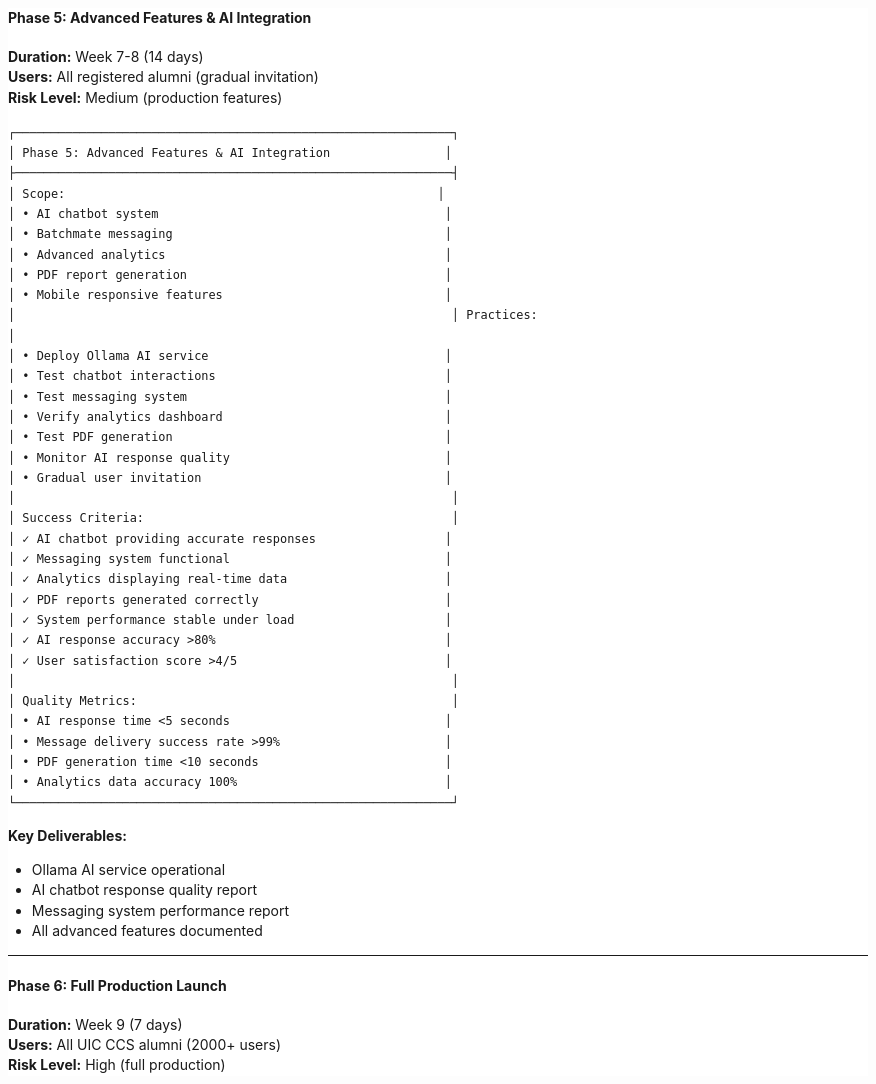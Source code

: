 
#### Phase 5: Advanced Features & AI Integration
**Duration:** Week 7-8 (14 days)  
**Users:** All registered alumni (gradual invitation)  
**Risk Level:** Medium (production features)

```
┌─────────────────────────────────────────────────────────────┐
│ Phase 5: Advanced Features & AI Integration                │
├─────────────────────────────────────────────────────────────┤
│ Scope:                                                    │
│ • AI chatbot system                                        │
│ • Batchmate messaging                                      │
│ • Advanced analytics                                       │
│ • PDF report generation                                    │
│ • Mobile responsive features                               │
│                                                             │ Practices:                                                 │
│ • Deploy Ollama AI service                                 │
│ • Test chatbot interactions                                │
│ • Test messaging system                                    │
│ • Verify analytics dashboard                               │
│ • Test PDF generation                                      │
│ • Monitor AI response quality                              │
│ • Gradual user invitation                                  │
│                                                             │
│ Success Criteria:                                           │
│ ✓ AI chatbot providing accurate responses                  │
│ ✓ Messaging system functional                              │
│ ✓ Analytics displaying real-time data                      │
│ ✓ PDF reports generated correctly                          │
│ ✓ System performance stable under load                     │
│ ✓ AI response accuracy >80%                                │
│ ✓ User satisfaction score >4/5                             │
│                                                             │
│ Quality Metrics:                                            │
│ • AI response time <5 seconds                              │
│ • Message delivery success rate >99%                       │
│ • PDF generation time <10 seconds                          │
│ • Analytics data accuracy 100%                             │
└─────────────────────────────────────────────────────────────┘
```

**Key Deliverables:**
- Ollama AI service operational
- AI chatbot response quality report
- Messaging system performance report
- All advanced features documented

---

#### Phase 6: Full Production Launch
**Duration:** Week 9 (7 days)  
**Users:** All UIC CCS alumni (2000+ users)  
**Risk Level:** High (full production)
